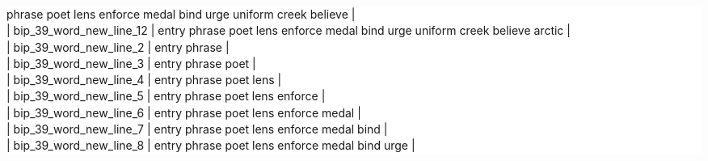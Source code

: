 phrase
poet
lens
enforce
medal
bind
urge
uniform
creek
believe |  
| bip_39_word_new_line_12 | entry
phrase
poet
lens
enforce
medal
bind
urge
uniform
creek
believe
arctic |  
| bip_39_word_new_line_2 | entry
phrase |  
| bip_39_word_new_line_3 | entry
phrase
poet |  
| bip_39_word_new_line_4 | entry
phrase
poet
lens |  
| bip_39_word_new_line_5 | entry
phrase
poet
lens
enforce |  
| bip_39_word_new_line_6 | entry
phrase
poet
lens
enforce
medal |  
| bip_39_word_new_line_7 | entry
phrase
poet
lens
enforce
medal
bind |  
| bip_39_word_new_line_8 | entry
phrase
poet
lens
enforce
medal
bind
urge |  